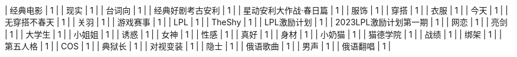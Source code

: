 | 经典电影 | 1 |
| 现实 | 1 |
| 台词向 | 1 |
| 经典好剧考古安利 | 1 |
| 星动安利大作战·春日篇 | 1 |
| 服饰 | 1 |
| 穿搭 | 1 |
| 衣服 | 1 |
| 今天 | 1 |
| 无穿搭不春天 | 1 |
| 关羽 | 1 |
| 游戏赛事 | 1 |
| LPL | 1 |
| TheShy | 1 |
| LPL激励计划 | 1 |
| 2023LPL激励计划第一期 | 1 |
| 网恋 | 1 |
| 亮剑 | 1 |
| 大学生 | 1 |
| 小姐姐 | 1 |
| 诱惑 | 1 |
| 女神 | 1 |
| 性感 | 1 |
| 真好 | 1 |
| 身材 | 1 |
| 小奶猫 | 1 |
| 猫德学院 | 1 |
| 战绩 | 1 |
| 绑架 | 1 |
| 第五人格 | 1 |
| COS | 1 |
| 典狱长 | 1 |
| 对视变装 | 1 |
| 隐士 | 1 |
| 俄语歌曲 | 1 |
| 男声 | 1 |
| 俄语翻唱 | 1 |